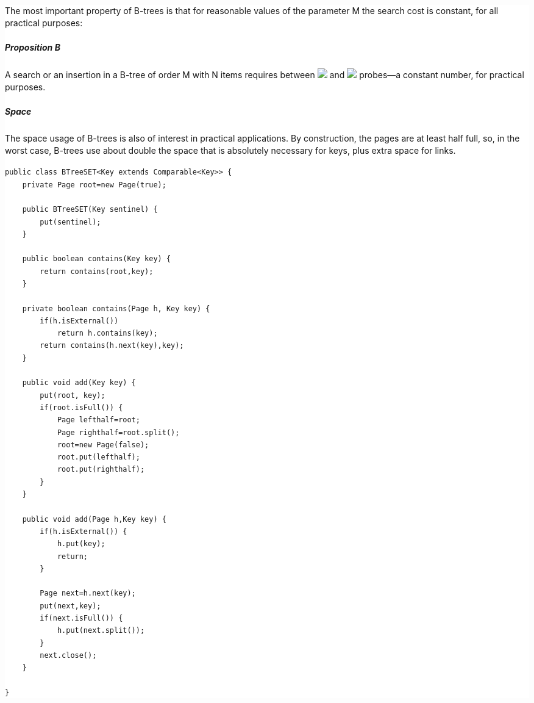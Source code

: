 The most important property of B-trees is that for reasonable values of the parameter M the search cost is constant, for all practical purposes:

##### Proposition B

A search or an insertion in a B-tree of order M with N items requires between ![](http://latex.codecogs.com/gif.latex?log_{M}N) and ![](http://latex.codecogs.com/gif.latex?log_{\frac{M}{2}}N) probes—a constant number, for practical purposes.

##### Space

The space usage of B-trees is also of interest in practical applications. By construction, the pages are at least half full, so, in the worst case, B-trees use about double the space that is absolutely necessary for keys, plus extra space for links.

```
public class BTreeSET<Key extends Comparable<Key>> {
	private Page root=new Page(true);
	
	public BTreeSET(Key sentinel) {
		put(sentinel);
	}
	
	public boolean contains(Key key) {
		return contains(root,key);
	}
	
	private boolean contains(Page h, Key key) {
		if(h.isExternal())
			return h.contains(key);
		return contains(h.next(key),key);
	}
	
	public void add(Key key) {
		put(root, key);
		if(root.isFull()) {
			Page lefthalf=root;
			Page righthalf=root.split();
			root=new Page(false);
			root.put(lefthalf);
			root.put(righthalf);
		}
	}
	
	public void add(Page h,Key key) {
		if(h.isExternal()) {
			h.put(key);
			return;
		}
		
		Page next=h.next(key);
		put(next,key);
		if(next.isFull()) {
			h.put(next.split());
		}
		next.close();
	}

}
```
